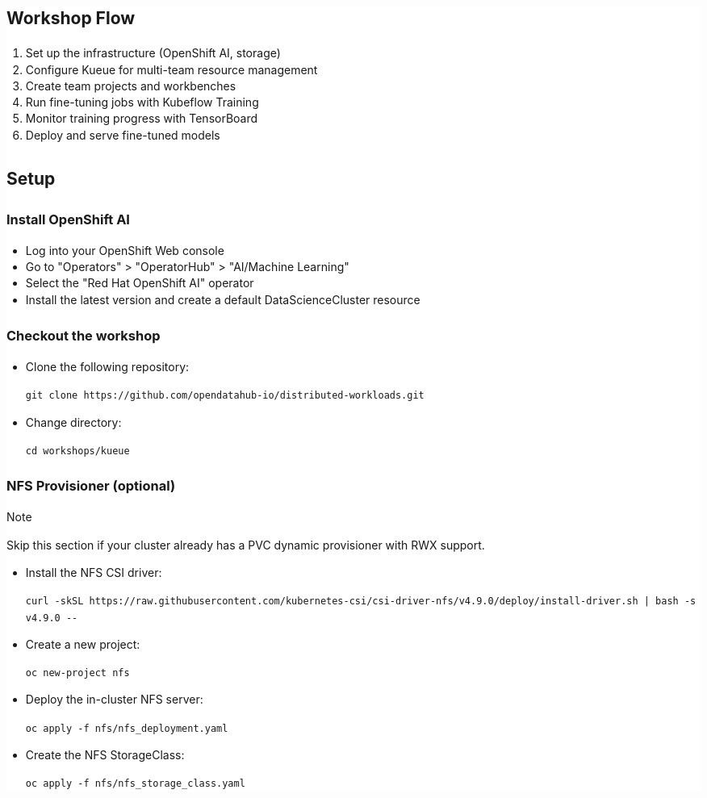 ## Workshop Flow

1. Set up the infrastructure (OpenShift AI, storage)
2. Configure Kueue for multi-team resource management
3. Create team projects and workbenches
4. Run fine-tuning jobs with Kubeflow Training
5. Monitor training progress with TensorBoard
6. Deploy and serve fine-tuned models

## Setup

### Install OpenShift AI

* Log into your OpenShift Web console
* Go to "Operators" > "OperatorHub" > "AI/Machine Learning"
* Select the "Red Hat OpenShift AI" operator
* Install the latest version and create a default DataScienceCluster resource

### Checkout the workshop

* Clone the following repository:
    ```console
    git clone https://github.com/opendatahub-io/distributed-workloads.git
    ```
* Change directory:
    ```console
    cd workshops/kueue
    ```

### NFS Provisioner (optional)

> [!NOTE]
> Skip this section if your cluster already has a PVC dynamic provisioner with RWX support.

* Install the NFS CSI driver:
    ```console
    curl -skSL https://raw.githubusercontent.com/kubernetes-csi/csi-driver-nfs/v4.9.0/deploy/install-driver.sh | bash -s v4.9.0 --
    ```
* Create a new project:
    ```console
    oc new-project nfs
    ```
* Deploy the in-cluster NFS server:
    ```console
    oc apply -f nfs/nfs_deployment.yaml
    ```
* Create the NFS StorageClass:
    ```console
    oc apply -f nfs/nfs_storage_class.yaml
    ```
